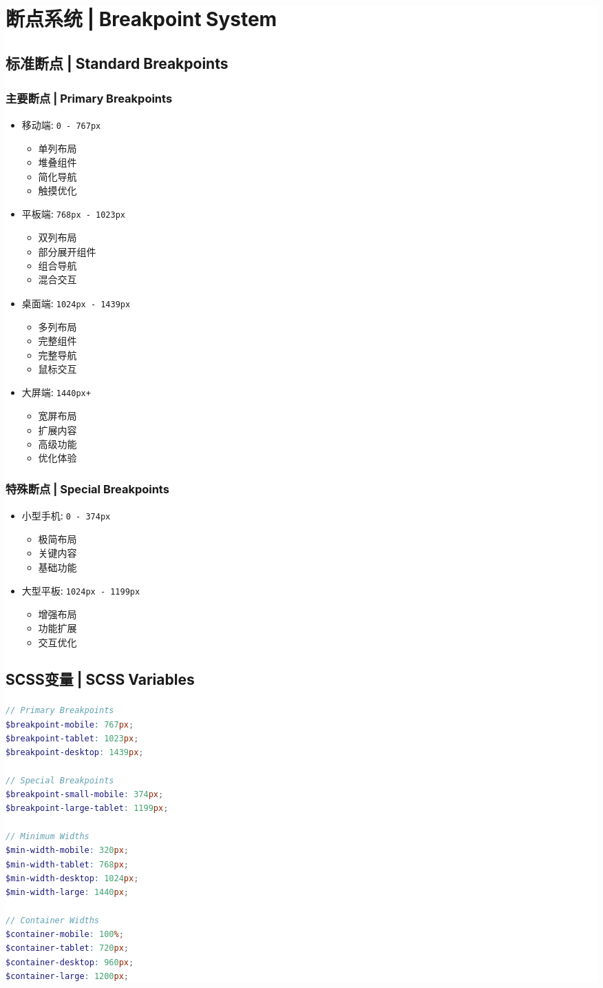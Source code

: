 # 断点系统 | Breakpoint System

## 标准断点 | Standard Breakpoints

### 主要断点 | Primary Breakpoints
- 移动端: `0 - 767px`
  * 单列布局
  * 堆叠组件
  * 简化导航
  * 触摸优化

- 平板端: `768px - 1023px`
  * 双列布局
  * 部分展开组件
  * 组合导航
  * 混合交互

- 桌面端: `1024px - 1439px`
  * 多列布局
  * 完整组件
  * 完整导航
  * 鼠标交互

- 大屏端: `1440px+`
  * 宽屏布局
  * 扩展内容
  * 高级功能
  * 优化体验

### 特殊断点 | Special Breakpoints
- 小型手机: `0 - 374px`
  * 极简布局
  * 关键内容
  * 基础功能

- 大型平板: `1024px - 1199px`
  * 增强布局
  * 功能扩展
  * 交互优化

## SCSS变量 | SCSS Variables

```scss
// Primary Breakpoints
$breakpoint-mobile: 767px;
$breakpoint-tablet: 1023px;
$breakpoint-desktop: 1439px;

// Special Breakpoints
$breakpoint-small-mobile: 374px;
$breakpoint-large-tablet: 1199px;

// Minimum Widths
$min-width-mobile: 320px;
$min-width-tablet: 768px;
$min-width-desktop: 1024px;
$min-width-large: 1440px;

// Container Widths
$container-mobile: 100%;
$container-tablet: 720px;
$container-desktop: 960px;
$container-large: 1200px;
```
